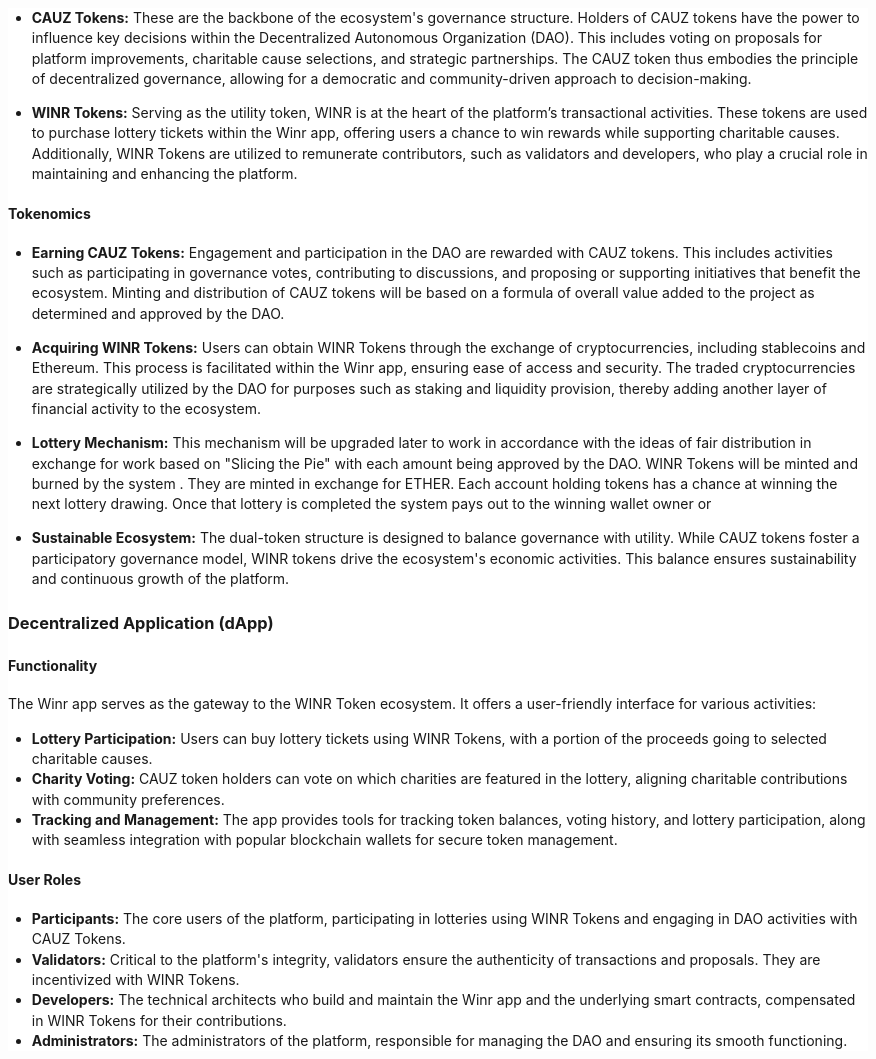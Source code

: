 - **CAUZ Tokens:** These are the backbone of the ecosystem's governance structure. Holders of CAUZ tokens have the power to influence key decisions within the Decentralized Autonomous Organization (DAO). This includes voting on proposals for platform improvements, charitable cause selections, and strategic partnerships. The CAUZ token thus embodies the principle of decentralized governance, allowing for a democratic and community-driven approach to decision-making.

- **WINR Tokens:** Serving as the utility token, WINR is at the heart of the platform’s transactional activities. These tokens are used to purchase lottery tickets within the Winr app, offering users a chance to win rewards while supporting charitable causes. Additionally, WINR Tokens are utilized to remunerate contributors, such as validators and developers, who play a crucial role in maintaining and enhancing the platform.

#### Tokenomics

- **Earning CAUZ Tokens:** Engagement and participation in the DAO are rewarded with CAUZ tokens. This includes activities such as participating in governance votes, contributing to discussions, and proposing or supporting initiatives that benefit the ecosystem.  Minting and distribution of CAUZ tokens will be based on a formula of overall value added to the project as determined and approved by the DAO.

- **Acquiring WINR Tokens:** Users can obtain WINR Tokens through the exchange of cryptocurrencies, including stablecoins and Ethereum. This process is facilitated within the Winr app, ensuring ease of access and security. The traded cryptocurrencies are strategically utilized by the DAO for purposes such as staking and liquidity provision, thereby adding another layer of financial activity to the ecosystem.

- **Lottery Mechanism:** This mechanism will be upgraded later to work in accordance with the ideas of fair distribution in exchange for work based on "Slicing the Pie" with each amount being approved by the DAO.
WINR Tokens will be minted and burned by the system .  They are minted in exchange for ETHER.  Each account holding tokens has a chance at winning the next lottery drawing.  Once that lottery is completed the  system pays out to the winning wallet owner or  

- **Sustainable Ecosystem:** The dual-token structure is designed to balance governance with utility. While CAUZ tokens foster a participatory governance model, WINR tokens drive the ecosystem's economic activities. This balance ensures sustainability and continuous growth of the platform.

### Decentralized Application (dApp)

#### Functionality

The Winr app serves as the gateway to the WINR Token ecosystem. It offers a user-friendly interface for various activities:

- **Lottery Participation:** Users can buy lottery tickets using WINR Tokens, with a portion of the proceeds going to selected charitable causes.
- **Charity Voting:** CAUZ token holders can vote on which charities are featured in the lottery, aligning charitable contributions with community preferences.
- **Tracking and Management:** The app provides tools for tracking token balances, voting history, and lottery participation, along with seamless integration with popular blockchain wallets for secure token management.

#### User Roles

- **Participants:** The core users of the platform, participating in lotteries using WINR Tokens and engaging in DAO activities with CAUZ Tokens.
- **Validators:** Critical to the platform's integrity, validators ensure the authenticity of transactions and proposals. They are incentivized with WINR Tokens.
- **Developers:** The technical architects who build and maintain the Winr app and the underlying smart contracts, compensated in WINR Tokens for their contributions.
- **Administrators:** The administrators of the platform, responsible for managing the DAO and ensuring its smooth functioning.
